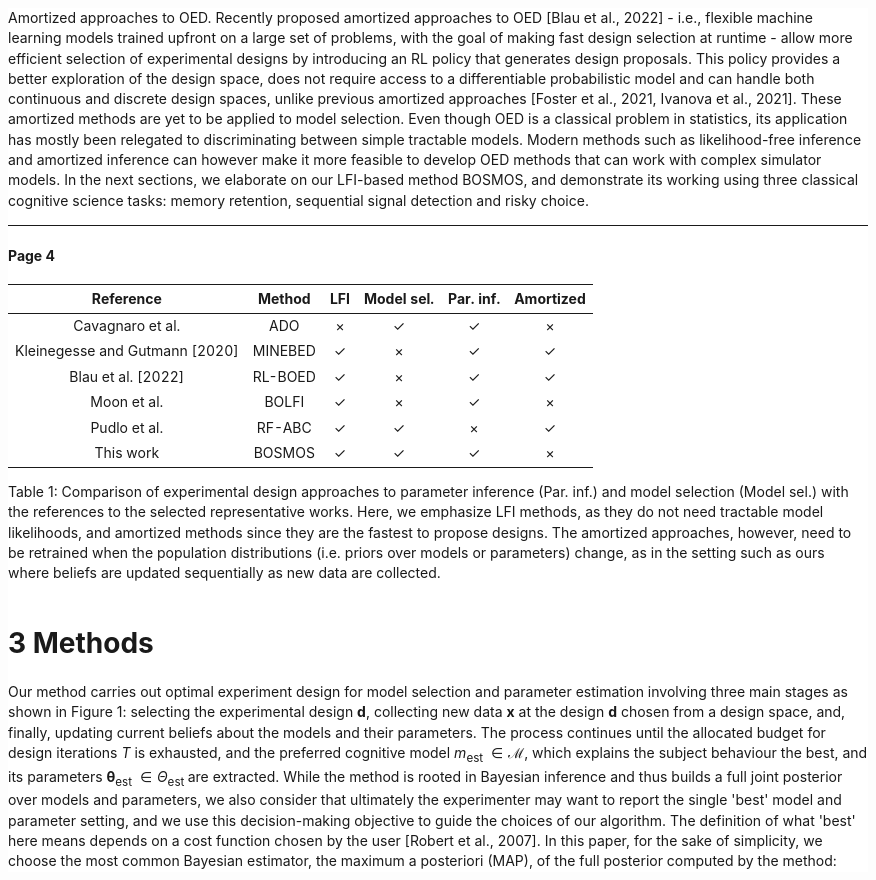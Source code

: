 Amortized approaches to OED. Recently proposed amortized approaches to OED [Blau et al., 2022] - i.e., flexible machine learning models trained upfront on a large set of problems, with the goal of making fast design selection at runtime - allow more efficient selection of experimental designs by introducing an RL policy that generates design proposals. This policy provides a better exploration of the design space, does not require access to a differentiable probabilistic model and can handle both continuous and discrete design spaces, unlike previous amortized approaches [Foster et al., 2021, Ivanova et al., 2021]. These amortized methods are yet to be applied to model selection.
Even though OED is a classical problem in statistics, its application has mostly been relegated to discriminating between simple tractable models. Modern methods such as likelihood-free inference and amortized inference can however make it more feasible to develop OED methods that can work with complex simulator models. In the next sections, we elaborate on our LFI-based method BOSMOS, and demonstrate its working using three classical cognitive science tasks: memory retention, sequential signal detection and risky choice.

---

#### Page 4

|           Reference            | Method  |     LFI      |  Model sel.  |  Par. inf.   |  Amortized   |
| :----------------------------: | :-----: | :----------: | :----------: | :----------: | :----------: |
|        Cavagnaro et al.        |   ADO   |   $\times$   | $\checkmark$ | $\checkmark$ |   $\times$   |
| Kleinegesse and Gutmann [2020] | MINEBED | $\checkmark$ |   $\times$   | $\checkmark$ | $\checkmark$ |
|       Blau et al. [2022]       | RL-BOED | $\checkmark$ |   $\times$   | $\checkmark$ | $\checkmark$ |
|          Moon et al.           |  BOLFI  | $\checkmark$ |   $\times$   | $\checkmark$ |   $\times$   |
|          Pudlo et al.          | RF-ABC  | $\checkmark$ | $\checkmark$ |   $\times$   | $\checkmark$ |
|           This work            | BOSMOS  | $\checkmark$ | $\checkmark$ | $\checkmark$ |   $\times$   |

Table 1: Comparison of experimental design approaches to parameter inference (Par. inf.) and model selection (Model sel.) with the references to the selected representative works. Here, we emphasize LFI methods, as they do not need tractable model likelihoods, and amortized methods since they are the fastest to propose designs. The amortized approaches, however, need to be retrained when the population distributions (i.e. priors over models or parameters) change, as in the setting such as ours where beliefs are updated sequentially as new data are collected.

# 3 Methods

Our method carries out optimal experiment design for model selection and parameter estimation involving three main stages as shown in Figure 1: selecting the experimental design $\boldsymbol{d}$, collecting new data $\boldsymbol{x}$ at the design $\boldsymbol{d}$ chosen from a design space, and, finally, updating current beliefs about the models and their parameters. The process continues until the allocated budget for design iterations $T$ is exhausted, and the preferred cognitive model $m_{\text {est }} \in \mathcal{M}$, which explains the subject behaviour the best, and its parameters $\boldsymbol{\theta}_{\text {est }} \in \Theta_{\text {est }}$ are extracted. While the method is rooted in Bayesian inference and thus builds a full joint posterior over models and parameters, we also consider that ultimately the experimenter may want to report the single 'best' model and parameter setting, and we use this decision-making objective to guide the choices of our algorithm. The definition of what 'best' here means depends on a cost function chosen by the user [Robert et al., 2007]. In this paper, for the sake of simplicity, we choose the most common Bayesian estimator, the maximum a posteriori (MAP), of the full posterior computed by the method:
